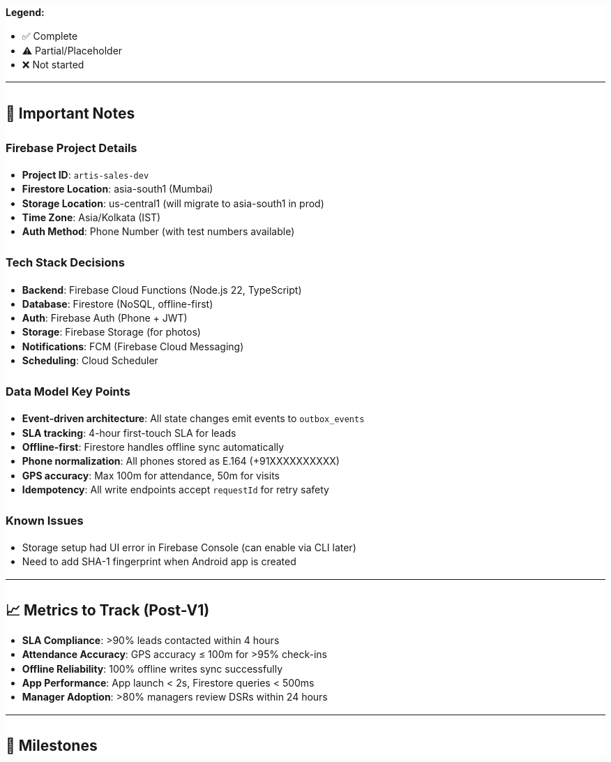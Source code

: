 **Legend:**
- ✅ Complete
- ⚠️ Partial/Placeholder
- ❌ Not started

---

## 🔑 Important Notes

### Firebase Project Details
- **Project ID**: `artis-sales-dev`
- **Firestore Location**: asia-south1 (Mumbai)
- **Storage Location**: us-central1 (will migrate to asia-south1 in prod)
- **Time Zone**: Asia/Kolkata (IST)
- **Auth Method**: Phone Number (with test numbers available)

### Tech Stack Decisions
- **Backend**: Firebase Cloud Functions (Node.js 22, TypeScript)
- **Database**: Firestore (NoSQL, offline-first)
- **Auth**: Firebase Auth (Phone + JWT)
- **Storage**: Firebase Storage (for photos)
- **Notifications**: FCM (Firebase Cloud Messaging)
- **Scheduling**: Cloud Scheduler

### Data Model Key Points
- **Event-driven architecture**: All state changes emit events to `outbox_events`
- **SLA tracking**: 4-hour first-touch SLA for leads
- **Offline-first**: Firestore handles offline sync automatically
- **Phone normalization**: All phones stored as E.164 (+91XXXXXXXXXX)
- **GPS accuracy**: Max 100m for attendance, 50m for visits
- **Idempotency**: All write endpoints accept `requestId` for retry safety

### Known Issues
- Storage setup had UI error in Firebase Console (can enable via CLI later)
- Need to add SHA-1 fingerprint when Android app is created

---

## 📈 Metrics to Track (Post-V1)

- **SLA Compliance**: >90% leads contacted within 4 hours
- **Attendance Accuracy**: GPS accuracy ≤ 100m for >95% check-ins
- **Offline Reliability**: 100% offline writes sync successfully
- **App Performance**: App launch < 2s, Firestore queries < 500ms
- **Manager Adoption**: >80% managers review DSRs within 24 hours

---

## 🎯 Milestones
